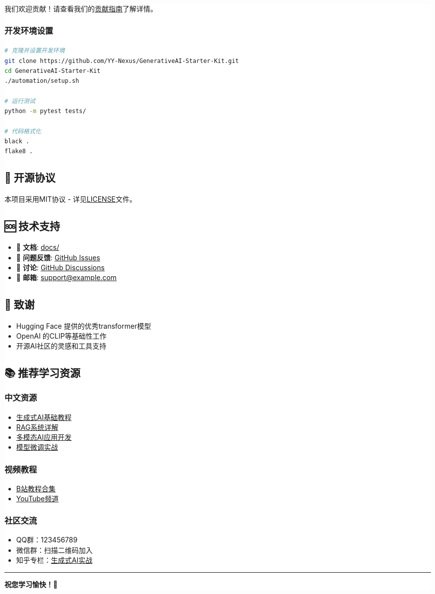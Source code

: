 我们欢迎贡献！请查看我们的[贡献指南](../CONTRIBUTING.md)了解详情。

### 开发环境设置
```bash
# 克隆并设置开发环境
git clone https://github.com/YY-Nexus/GenerativeAI-Starter-Kit.git
cd GenerativeAI-Starter-Kit
./automation/setup.sh

# 运行测试
python -m pytest tests/

# 代码格式化
black .
flake8 .
```

## 📝 开源协议

本项目采用MIT协议 - 详见[LICENSE](../LICENSE)文件。

## 🆘 技术支持

- 📖 **文档**: [docs/](./README.md)
- 🐛 **问题反馈**: [GitHub Issues](https://github.com/YY-Nexus/GenerativeAI-Starter-Kit/issues)
- 💬 **讨论**: [GitHub Discussions](https://github.com/YY-Nexus/GenerativeAI-Starter-Kit/discussions)
- 📧 **邮箱**: [support@example.com](mailto:support@example.com)

## 🙏 致谢

- Hugging Face 提供的优秀transformer模型
- OpenAI 的CLIP等基础性工作
- 开源AI社区的灵感和工具支持

## 📚 推荐学习资源

### 中文资源
- [生成式AI基础教程](./tutorials/basics-zh.md)
- [RAG系统详解](./tutorials/rag-detailed-zh.md)
- [多模态AI应用开发](./tutorials/multimodal-zh.md)
- [模型微调实战](./tutorials/fine-tuning-zh.md)

### 视频教程
- [B站教程合集](https://space.bilibili.com/example)
- [YouTube频道](https://youtube.com/channel/example)

### 社区交流
- QQ群：123456789
- 微信群：扫描二维码加入
- 知乎专栏：[生成式AI实战](https://zhuanlan.zhihu.com/example)

---

**祝您学习愉快！🚀**